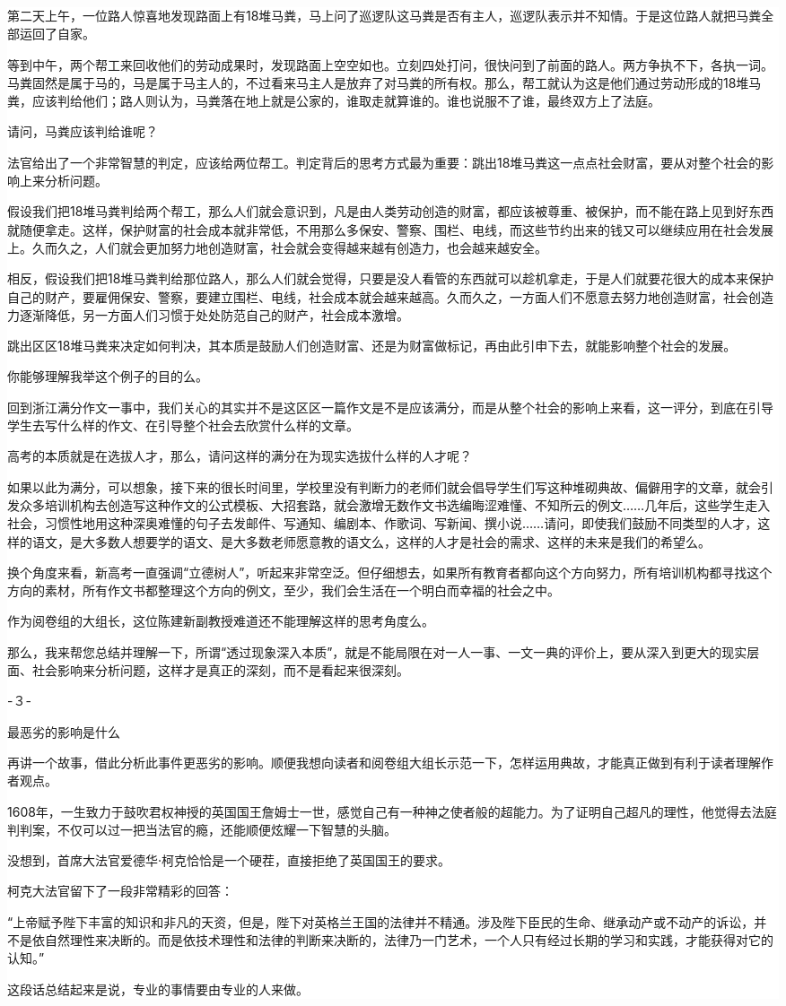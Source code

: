 
第二天上午，一位路人惊喜地发现路面上有18堆马粪，马上问了巡逻队这马粪是否有主人，巡逻队表示并不知情。于是这位路人就把马粪全部运回了自家。


等到中午，两个帮工来回收他们的劳动成果时，发现路面上空空如也。立刻四处打问，很快问到了前面的路人。两方争执不下，各执一词。马粪固然是属于马的，马是属于马主人的，不过看来马主人是放弃了对马粪的所有权。那么，帮工就认为这是他们通过劳动形成的18堆马粪，应该判给他们；路人则认为，马粪落在地上就是公家的，谁取走就算谁的。谁也说服不了谁，最终双方上了法庭。


请问，马粪应该判给谁呢？


法官给出了一个非常智慧的判定，应该给两位帮工。判定背后的思考方式最为重要：跳出18堆马粪这一点点社会财富，要从对整个社会的影响上来分析问题。


假设我们把18堆马粪判给两个帮工，那么人们就会意识到，凡是由人类劳动创造的财富，都应该被尊重、被保护，而不能在路上见到好东西就随便拿走。这样，保护财富的社会成本就非常低，不用那么多保安、警察、围栏、电线，而这些节约出来的钱又可以继续应用在社会发展上。久而久之，人们就会更加努力地创造财富，社会就会变得越来越有创造力，也会越来越安全。


相反，假设我们把18堆马粪判给那位路人，那么人们就会觉得，只要是没人看管的东西就可以趁机拿走，于是人们就要花很大的成本来保护自己的财产，要雇佣保安、警察，要建立围栏、电线，社会成本就会越来越高。久而久之，一方面人们不愿意去努力地创造财富，社会创造力逐渐降低，另一方面人们习惯于处处防范自己的财产，社会成本激增。


跳出区区18堆马粪来决定如何判决，其本质是鼓励人们创造财富、还是为财富做标记，再由此引申下去，就能影响整个社会的发展。


你能够理解我举这个例子的目的么。


回到浙江满分作文一事中，我们关心的其实并不是这区区一篇作文是不是应该满分，而是从整个社会的影响上来看，这一评分，到底在引导学生去写什么样的作文、在引导整个社会去欣赏什么样的文章。


高考的本质就是在选拔人才，那么，请问这样的满分在为现实选拔什么样的人才呢？


如果以此为满分，可以想象，接下来的很长时间里，学校里没有判断力的老师们就会倡导学生们写这种堆砌典故、偏僻用字的文章，就会引发众多培训机构去创造写这种作文的公式模板、大招套路，就会激增无数作文书选编晦涩难懂、不知所云的例文……几年后，这些学生走入社会，习惯性地用这种深奥难懂的句子去发邮件、写通知、编剧本、作歌词、写新闻、撰小说……请问，即使我们鼓励不同类型的人才，这样的语文，是大多数人想要学的语文、是大多数老师愿意教的语文么，这样的人才是社会的需求、这样的未来是我们的希望么。


换个角度来看，新高考一直强调“立德树人”，听起来非常空泛。但仔细想去，如果所有教育者都向这个方向努力，所有培训机构都寻找这个方向的素材，所有作文书都整理这个方向的例文，至少，我们会生活在一个明白而幸福的社会之中。


作为阅卷组的大组长，这位陈建新副教授难道还不能理解这样的思考角度么。


那么，我来帮您总结并理解一下，所谓“透过现象深入本质”，就是不能局限在对一人一事、一文一典的评价上，要从深入到更大的现实层面、社会影响来分析问题，这样才是真正的深刻，而不是看起来很深刻。


-３-

最恶劣的影响是什么


再讲一个故事，借此分析此事件更恶劣的影响。顺便我想向读者和阅卷组大组长示范一下，怎样运用典故，才能真正做到有利于读者理解作者观点。


1608年，一生致力于鼓吹君权神授的英国国王詹姆士一世，感觉自己有一种神之使者般的超能力。为了证明自己超凡的理性，他觉得去法庭判判案，不仅可以过一把当法官的瘾，还能顺便炫耀一下智慧的头脑。


没想到，首席大法官爱德华·柯克恰恰是一个硬茬，直接拒绝了英国国王的要求。

柯克大法官留下了一段非常精彩的回答：


“上帝赋予陛下丰富的知识和非凡的天资，但是，陛下对英格兰王国的法律并不精通。涉及陛下臣民的生命、继承动产或不动产的诉讼，并不是依自然理性来决断的。而是依技术理性和法律的判断来决断的，法律乃一门艺术，一个人只有经过长期的学习和实践，才能获得对它的认知。”


这段话总结起来是说，专业的事情要由专业的人来做。
